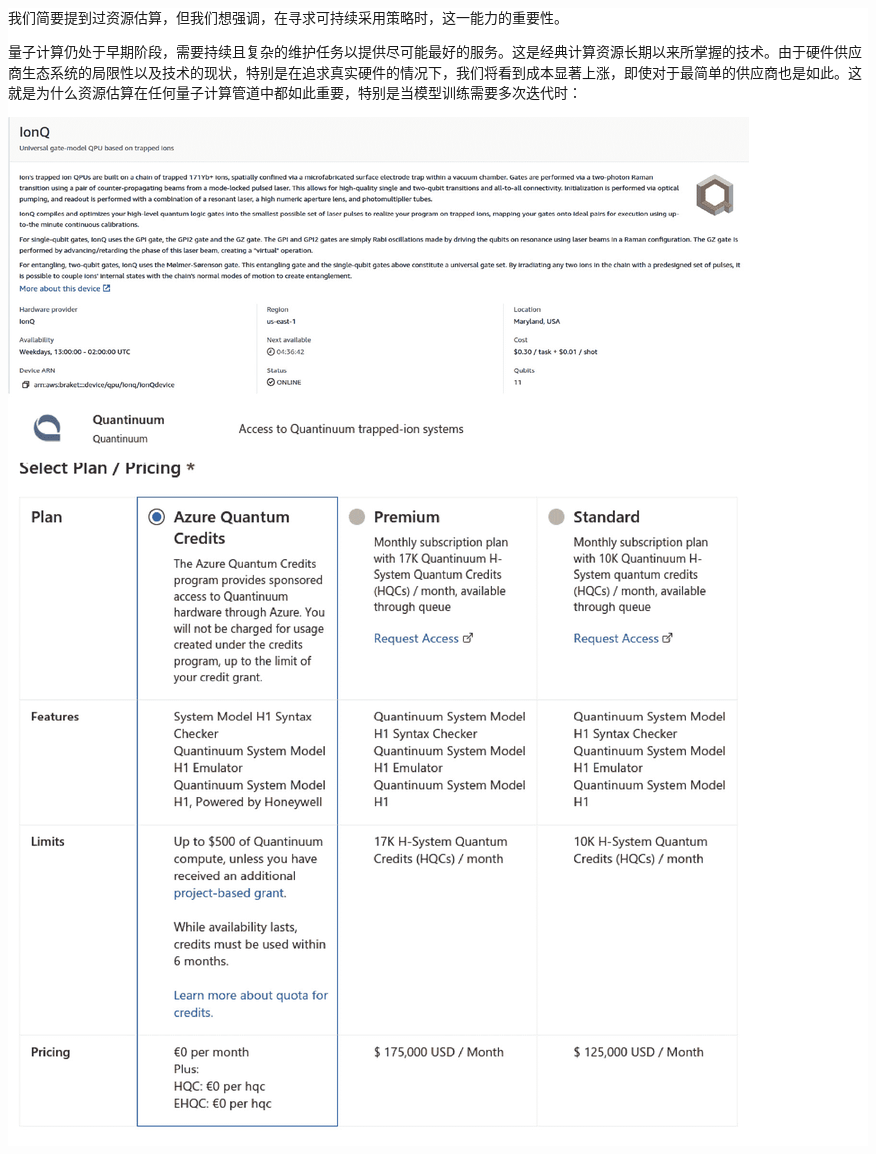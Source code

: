 我们简要提到过资源估算，但我们想强调，在寻求可持续采用策略时，这一能力的重要性。

量子计算仍处于早期阶段，需要持续且复杂的维护任务以提供尽可能最好的服务。这是经典计算资源长期以来所掌握的技术。由于硬件供应商生态系统的局限性以及技术的现状，特别是在追求真实硬件的情况下，我们将看到成本显著上涨，即使对于最简单的供应商也是如此。这就是为什么资源估算在任何量子计算管道中都如此重要，特别是当模型训练需要多次迭代时：

![图 7.26 – Quantinuum 在 Azure 上的成本（下方）与 IonQ 在 AWS 上的成本（上方）](img/B19146_07_026.jpg)
